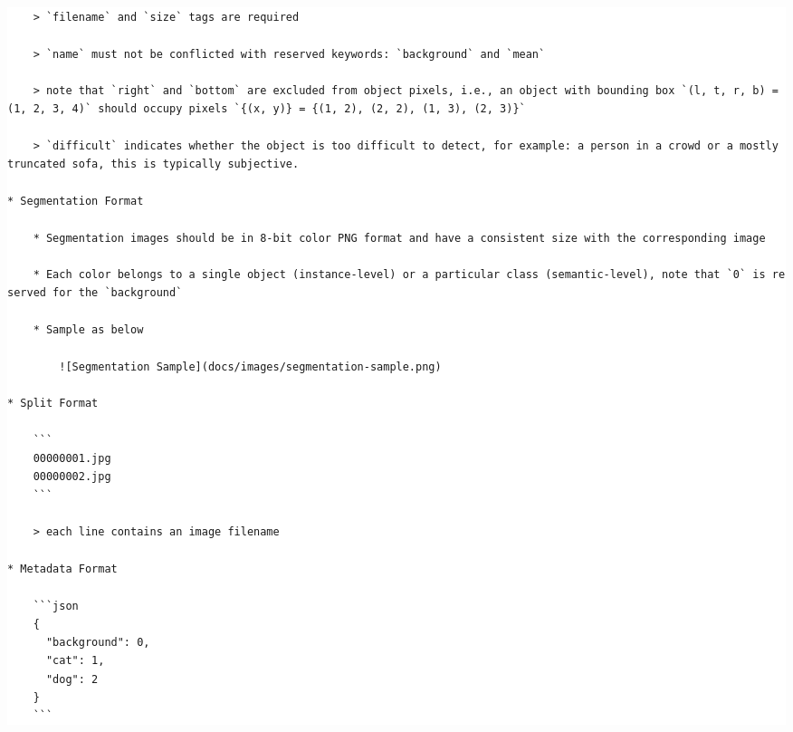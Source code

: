         
        > `filename` and `size` tags are required
        
        > `name` must not be conflicted with reserved keywords: `background` and `mean`
        
        > note that `right` and `bottom` are excluded from object pixels, i.e., an object with bounding box `(l, t, r, b) = (1, 2, 3, 4)` should occupy pixels `{(x, y)} = {(1, 2), (2, 2), (1, 3), (2, 3)}`
        
        > `difficult` indicates whether the object is too difficult to detect, for example: a person in a crowd or a mostly truncated sofa, this is typically subjective.

    * Segmentation Format
    
        * Segmentation images should be in 8-bit color PNG format and have a consistent size with the corresponding image
        
        * Each color belongs to a single object (instance-level) or a particular class (semantic-level), note that `0` is reserved for the `background`
        
        * Sample as below
        
            ![Segmentation Sample](docs/images/segmentation-sample.png)

    * Split Format
    
        ```
        00000001.jpg
        00000002.jpg
        ```
        
        > each line contains an image filename
        
    * Metadata Format
    
        ```json
        {
          "background": 0,
          "cat": 1,
          "dog": 2
        }
        ```
        